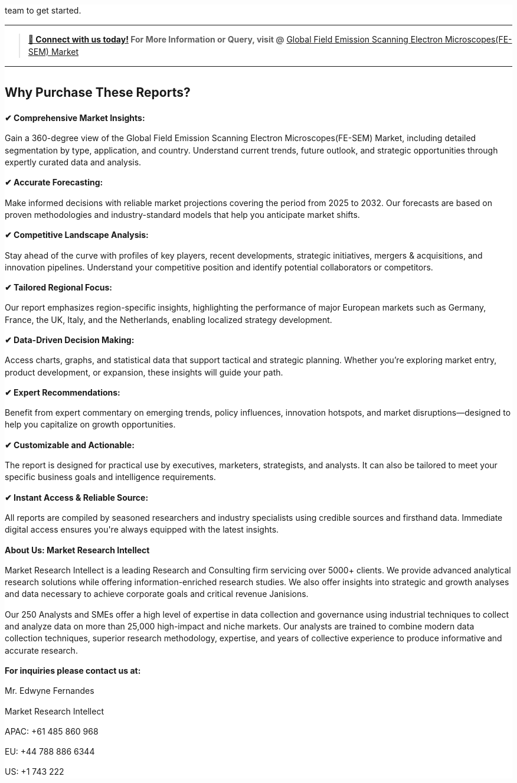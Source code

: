 team to get started.</p><hr /><blockquote><p><span class="font-[700]"><strong><a href="https://www.marketresearchintellect.com/product/field-emission-scanning-electron-microscopes-fe-sem-market/?utm_source=Linkedin&utm_medium=852">📩 Connect with us today!</a> For More Information or Query, visit&nbsp;@</strong>&nbsp;</span><span class="font-[700]"><a href="https://www.marketresearchintellect.com/product/field-emission-scanning-electron-microscopes-fe-sem-market/?utm_source=Linkedin&utm_medium=852" target="_blank" data-tracking-control-name="article-ssr-frontend-pulse_little-text-block" data-tracking-will-navigate="" data-test-link="">Global Field Emission Scanning Electron Microscopes(FE-SEM) Market</a></span></p></blockquote><hr /><h2>Why Purchase These Reports?</h2><p><strong>✔ Comprehensive Market Insights:</strong></p><p>Gain a 360-degree view of the Global Field Emission Scanning Electron Microscopes(FE-SEM) Market, including detailed segmentation by type, application, and country. Understand current trends, future outlook, and strategic opportunities through expertly curated data and analysis.</p><p><strong>✔ Accurate Forecasting:</strong></p><p>Make informed decisions with reliable market projections covering the period from 2025 to 2032. Our forecasts are based on proven methodologies and industry-standard models that help you anticipate market shifts.</p><p><strong>✔ Competitive Landscape Analysis:</strong></p><p>Stay ahead of the curve with profiles of key players, recent developments, strategic initiatives, mergers &amp; acquisitions, and innovation pipelines. Understand your competitive position and identify potential collaborators or competitors.</p><p><strong>✔ Tailored Regional Focus:</strong></p><p>Our report emphasizes region-specific insights, highlighting the performance of major European markets such as Germany, France, the UK, Italy, and the Netherlands, enabling localized strategy development.</p><p><strong>✔ Data-Driven Decision Making:</strong></p><p>Access charts, graphs, and statistical data that support tactical and strategic planning. Whether you&rsquo;re exploring market entry, product development, or expansion, these insights will guide your path.</p><p><strong>✔ Expert Recommendations:</strong></p><p>Benefit from expert commentary on emerging trends, policy influences, innovation hotspots, and market disruptions&mdash;designed to help you capitalize on growth opportunities.</p><p><strong>✔ Customizable and Actionable:</strong></p><p>The report is designed for practical use by executives, marketers, strategists, and analysts. It can also be tailored to meet your specific business goals and intelligence requirements.</p><p><strong>✔ Instant Access &amp; Reliable Source:</strong></p><p>All reports are compiled by seasoned researchers and industry specialists using credible sources and firsthand data. Immediate digital access ensures you're always equipped with the latest insights.</p><p><strong><span class="font-[700]">About Us: Market Research Intellect</span></strong></p><p><span class="">Market Research Intellect is a leading Research and Consulting firm servicing over 5000+ clients. We provide advanced analytical research solutions while offering information-enriched research studies.&nbsp;</span>We also offer insights into strategic and growth analyses and data necessary to achieve corporate goals and critical revenue Janisions.</p><p><span class="">Our 250 Analysts and SMEs offer a high level of expertise in data collection and governance using industrial techniques to collect and analyze data on more than 25,000 high-impact and niche markets. Our analysts are trained to combine modern data collection techniques, superior research methodology, expertise, and years of collective experience to produce informative and accurate research.</span></p><p><strong>For inquiries please contact us at:</strong></p><p>Mr. Edwyne Fernandes</p><p>Market Research Intellect</p><p>APAC: +61 485 860 968</p><p>EU: +44 788 886 6344</p><p>US: +1 743 222